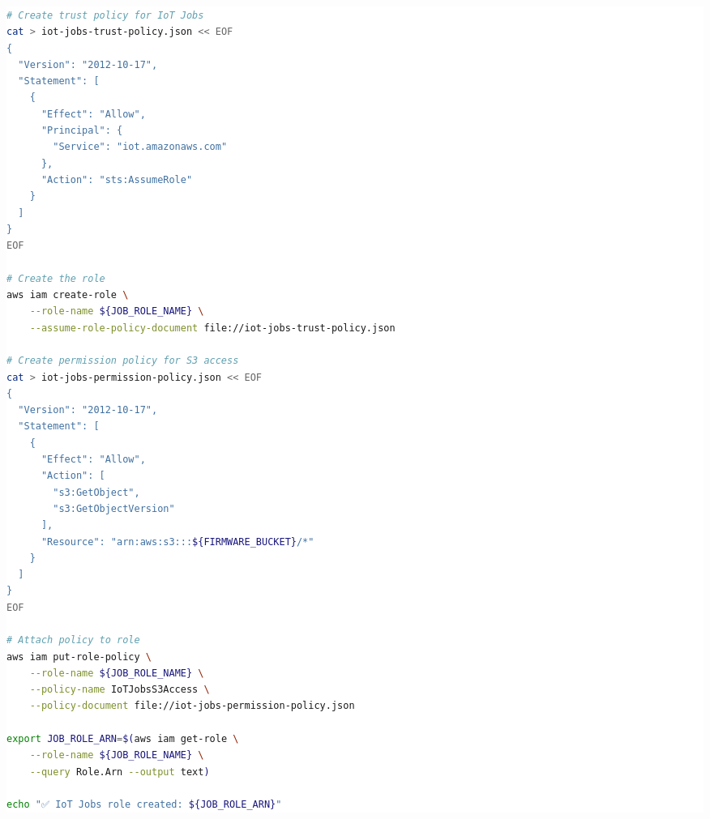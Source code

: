    ```bash
   # Create trust policy for IoT Jobs
   cat > iot-jobs-trust-policy.json << EOF
   {
     "Version": "2012-10-17",
     "Statement": [
       {
         "Effect": "Allow",
         "Principal": {
           "Service": "iot.amazonaws.com"
         },
         "Action": "sts:AssumeRole"
       }
     ]
   }
   EOF
   
   # Create the role
   aws iam create-role \
       --role-name ${JOB_ROLE_NAME} \
       --assume-role-policy-document file://iot-jobs-trust-policy.json
   
   # Create permission policy for S3 access
   cat > iot-jobs-permission-policy.json << EOF
   {
     "Version": "2012-10-17",
     "Statement": [
       {
         "Effect": "Allow",
         "Action": [
           "s3:GetObject",
           "s3:GetObjectVersion"
         ],
         "Resource": "arn:aws:s3:::${FIRMWARE_BUCKET}/*"
       }
     ]
   }
   EOF
   
   # Attach policy to role
   aws iam put-role-policy \
       --role-name ${JOB_ROLE_NAME} \
       --policy-name IoTJobsS3Access \
       --policy-document file://iot-jobs-permission-policy.json
   
   export JOB_ROLE_ARN=$(aws iam get-role \
       --role-name ${JOB_ROLE_NAME} \
       --query Role.Arn --output text)
   
   echo "✅ IoT Jobs role created: ${JOB_ROLE_ARN}"
   ```
